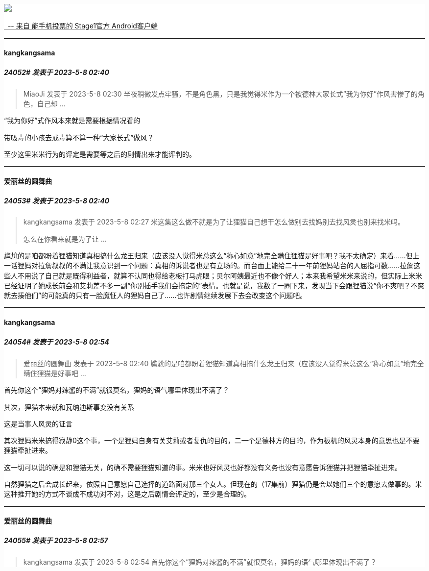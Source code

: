 <img src="https://static.saraba1st.com/image/smiley/face2017/067.png" referrerpolicy="no-referrer">

[  -- 来自 能手机投票的 Stage1官方 Android客户端](https://www.coolapk.com/apk/140634)

*****

####  kangkangsama  
##### 24052#       发表于 2023-5-8 02:40

<blockquote>MiaoJi 发表于 2023-5-8 02:30
半夜稍微发点牢骚，不是角色黑，只是我觉得米作为一个被德林大家长式“我为你好”作风害惨了的角色，自己却 ...</blockquote>
“我为你好”式作风本来就是需要根据情况看的

带吸毒的小孩去戒毒算不算一种“大家长式”做风？

至少这里米米行为的评定是需要等之后的剧情出来才能评判的。

*****

####  爱丽丝的圆舞曲  
##### 24053#       发表于 2023-5-8 02:40

<blockquote>kangkangsama 发表于 2023-5-8 02:27
米这集这么做不就是为了让狸猫自己想干怎么做别去找妈别去找风灵也别来找米吗。

怎么在你看来就是为了让 ...</blockquote>
尴尬的是咱都盼着狸猫知道真相搞什么龙王归来（应该没人觉得米总这么“称心如意”地完全瞒住狸猫是好事吧？我不太确定）来着……但上一话狸妈对拉詹叔叔的不满让我意识到一个问题：真相的诉说者也是有立场的。而台面上能给二十一年前狸妈站台的人屈指可数……拉詹这些人不用说了自己就是既得利益者，就算不认同也得给老板打马虎眼；贝尔阿姨最近也不像个好人；本来我希望米米来说的，但实际上米米已经证明了她成长前会和艾莉差不多一副“你别插手我们会搞定的”表情。也就是说，我数了一圈下来，发现当下会跟狸猫说“你不爽吧？不爽就去揍他们”的可能真的只有一脸魔怔人的狸妈自己了……也许剧情继续发展下去会改变这个问题吧。


*****

####  kangkangsama  
##### 24054#       发表于 2023-5-8 02:54

<blockquote>爱丽丝的圆舞曲 发表于 2023-5-8 02:40
尴尬的是咱都盼着狸猫知道真相搞什么龙王归来（应该没人觉得米总这么“称心如意”地完全瞒住狸猫是好事吧 ...</blockquote>
首先你这个“狸妈对辣酱的不满”就很莫名，狸妈的语气哪里体现出不满了？

其次，狸猫本来就和瓦纳迪斯事变没有关系

这是当事人风灵的证言

其次狸妈米米搞得寂静0这个事，一个是狸妈自身有关艾莉或者复仇的目的，二一个是德林方的目的，作为板机的风灵本身的意思也是不要狸猫牵扯进来。

这一切可以说的确是和狸猫无关，的确不需要狸猫知道的事。米米也好风灵也好都没有义务也没有意愿告诉狸猫并把狸猫牵扯进来。

自然狸猫之后会成长起来，依照自己意愿自己选择的道路面对那三个女人。但现在的（17集前）狸猫仍是会以她们三个的意愿去做事的。米这种推开她的方式不谈成不成功对不对，这是之后剧情会评定的，至少是合理的。

*****

####  爱丽丝的圆舞曲  
##### 24055#       发表于 2023-5-8 02:57

<blockquote>kangkangsama 发表于 2023-5-8 02:54
首先你这个“狸妈对辣酱的不满”就很莫名，狸妈的语气哪里体现出不满了？
